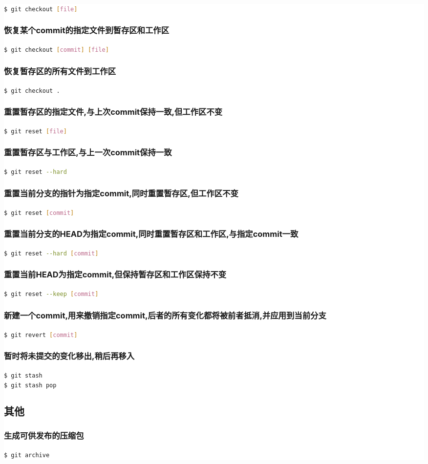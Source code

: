 ```bash
$ git checkout [file]
```

### 恢复某个commit的指定文件到暂存区和工作区

```bash
$ git checkout [commit] [file]
```

### 恢复暂存区的所有文件到工作区

```bash
$ git checkout .
```

### 重置暂存区的指定文件,与上次commit保持一致,但工作区不变

```bash
$ git reset [file]
```

### 重置暂存区与工作区,与上一次commit保持一致

```bash
$ git reset --hard
```

### 重置当前分支的指针为指定commit,同时重置暂存区,但工作区不变

```bash
$ git reset [commit]
```

### 重置当前分支的HEAD为指定commit,同时重置暂存区和工作区,与指定commit一致

```bash
$ git reset --hard [commit]
```

### 重置当前HEAD为指定commit,但保持暂存区和工作区保持不变

```bash
$ git reset --keep [commit]
```

### 新建一个commit,用来撤销指定commit,后者的所有变化都将被前者抵消,并应用到当前分支

```bash
$ git revert [commit]
```

### 暂时将未提交的变化移出,稍后再移入

```bash
$ git stash
$ git stash pop
```

## 其他

### 生成可供发布的压缩包

```bash
$ git archive
```





